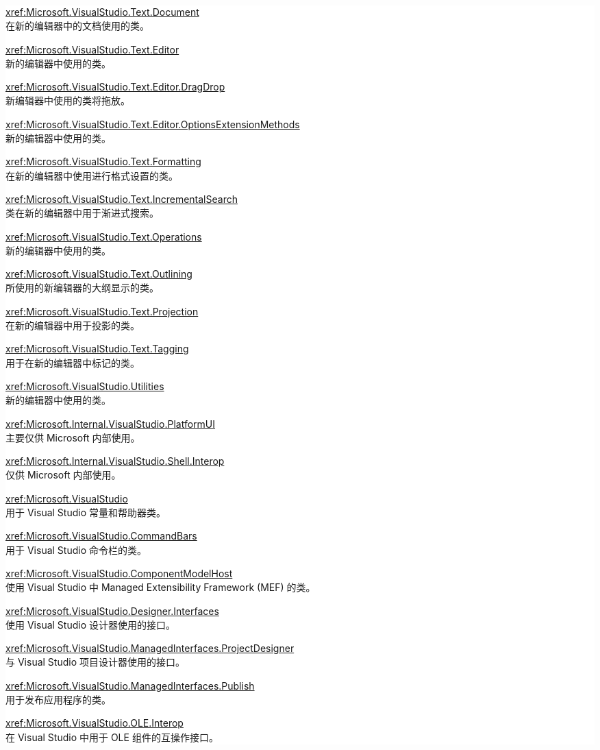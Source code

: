  <xref:Microsoft.VisualStudio.Text.Document>  
 在新的编辑器中的文档使用的类。  
  
 <xref:Microsoft.VisualStudio.Text.Editor>  
 新的编辑器中使用的类。  
  
 <xref:Microsoft.VisualStudio.Text.Editor.DragDrop>  
 新编辑器中使用的类将拖放。  
  
 <xref:Microsoft.VisualStudio.Text.Editor.OptionsExtensionMethods>  
 新的编辑器中使用的类。  
  
 <xref:Microsoft.VisualStudio.Text.Formatting>  
 在新的编辑器中使用进行格式设置的类。  
  
 <xref:Microsoft.VisualStudio.Text.IncrementalSearch>  
 类在新的编辑器中用于渐进式搜索。  
  
 <xref:Microsoft.VisualStudio.Text.Operations>  
 新的编辑器中使用的类。  
  
 <xref:Microsoft.VisualStudio.Text.Outlining>  
 所使用的新编辑器的大纲显示的类。  
  
 <xref:Microsoft.VisualStudio.Text.Projection>  
 在新的编辑器中用于投影的类。  
  
 <xref:Microsoft.VisualStudio.Text.Tagging>  
 用于在新的编辑器中标记的类。  
  
 <xref:Microsoft.VisualStudio.Utilities>  
 新的编辑器中使用的类。  
  
 <xref:Microsoft.Internal.VisualStudio.PlatformUI>  
 主要仅供 Microsoft 内部使用。  
  
 <xref:Microsoft.Internal.VisualStudio.Shell.Interop>  
 仅供 Microsoft 内部使用。  
  
 <xref:Microsoft.VisualStudio>  
 用于 Visual Studio 常量和帮助器类。  
  
 <xref:Microsoft.VisualStudio.CommandBars>  
 用于 Visual Studio 命令栏的类。  
  
 <xref:Microsoft.VisualStudio.ComponentModelHost>  
 使用 Visual Studio 中 Managed Extensibility Framework (MEF) 的类。  
  
 <xref:Microsoft.VisualStudio.Designer.Interfaces>  
 使用 Visual Studio 设计器使用的接口。  
  
 <xref:Microsoft.VisualStudio.ManagedInterfaces.ProjectDesigner>  
 与 Visual Studio 项目设计器使用的接口。  
  
 <xref:Microsoft.VisualStudio.ManagedInterfaces.Publish>  
 用于发布应用程序的类。  
  
 <xref:Microsoft.VisualStudio.OLE.Interop>  
 在 Visual Studio 中用于 OLE 组件的互操作接口。  
  